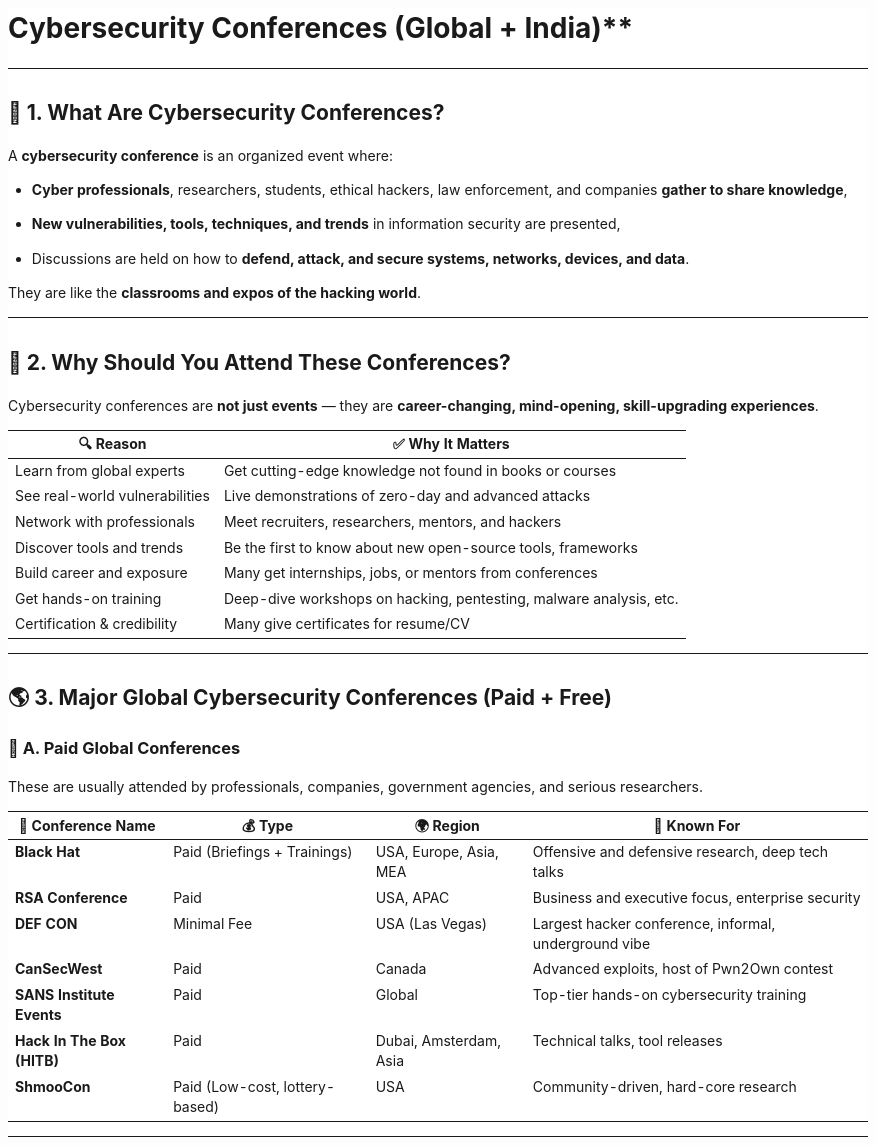 # Cybersecurity Conferences (Global + India)**

---
## 📘 **1. What Are Cybersecurity Conferences?**

A **cybersecurity conference** is an organized event where:

- **Cyber professionals**, researchers, students, ethical hackers, law enforcement, and companies **gather to share knowledge**,
    
- **New vulnerabilities, tools, techniques, and trends** in information security are presented,
    
- Discussions are held on how to **defend, attack, and secure systems, networks, devices, and data**.
    

They are like the **classrooms and expos of the hacking world**.

---

## 🎯 **2. Why Should You Attend These Conferences?**

Cybersecurity conferences are **not just events** — they are **career-changing, mind-opening, skill-upgrading experiences**.

|🔍 **Reason**|✅ **Why It Matters**|
|---|---|
|Learn from global experts|Get cutting-edge knowledge not found in books or courses|
|See real-world vulnerabilities|Live demonstrations of zero-day and advanced attacks|
|Network with professionals|Meet recruiters, researchers, mentors, and hackers|
|Discover tools and trends|Be the first to know about new open-source tools, frameworks|
|Build career and exposure|Many get internships, jobs, or mentors from conferences|
|Get hands-on training|Deep-dive workshops on hacking, pentesting, malware analysis, etc.|
|Certification & credibility|Many give certificates for resume/CV|

---

## 🌎 **3. Major Global Cybersecurity Conferences (Paid + Free)**

### 🔐 **A. Paid Global Conferences**

These are usually attended by professionals, companies, government agencies, and serious researchers.

|🔸 Conference Name|💰 Type|🌍 Region|🧠 Known For|
|---|---|---|---|
|**Black Hat**|Paid (Briefings + Trainings)|USA, Europe, Asia, MEA|Offensive and defensive research, deep tech talks|
|**RSA Conference**|Paid|USA, APAC|Business and executive focus, enterprise security|
|**DEF CON**|Minimal Fee|USA (Las Vegas)|Largest hacker conference, informal, underground vibe|
|**CanSecWest**|Paid|Canada|Advanced exploits, host of Pwn2Own contest|
|**SANS Institute Events**|Paid|Global|Top-tier hands-on cybersecurity training|
|**Hack In The Box (HITB)**|Paid|Dubai, Amsterdam, Asia|Technical talks, tool releases|
|**ShmooCon**|Paid (Low-cost, lottery-based)|USA|Community-driven, hard-core research|

---